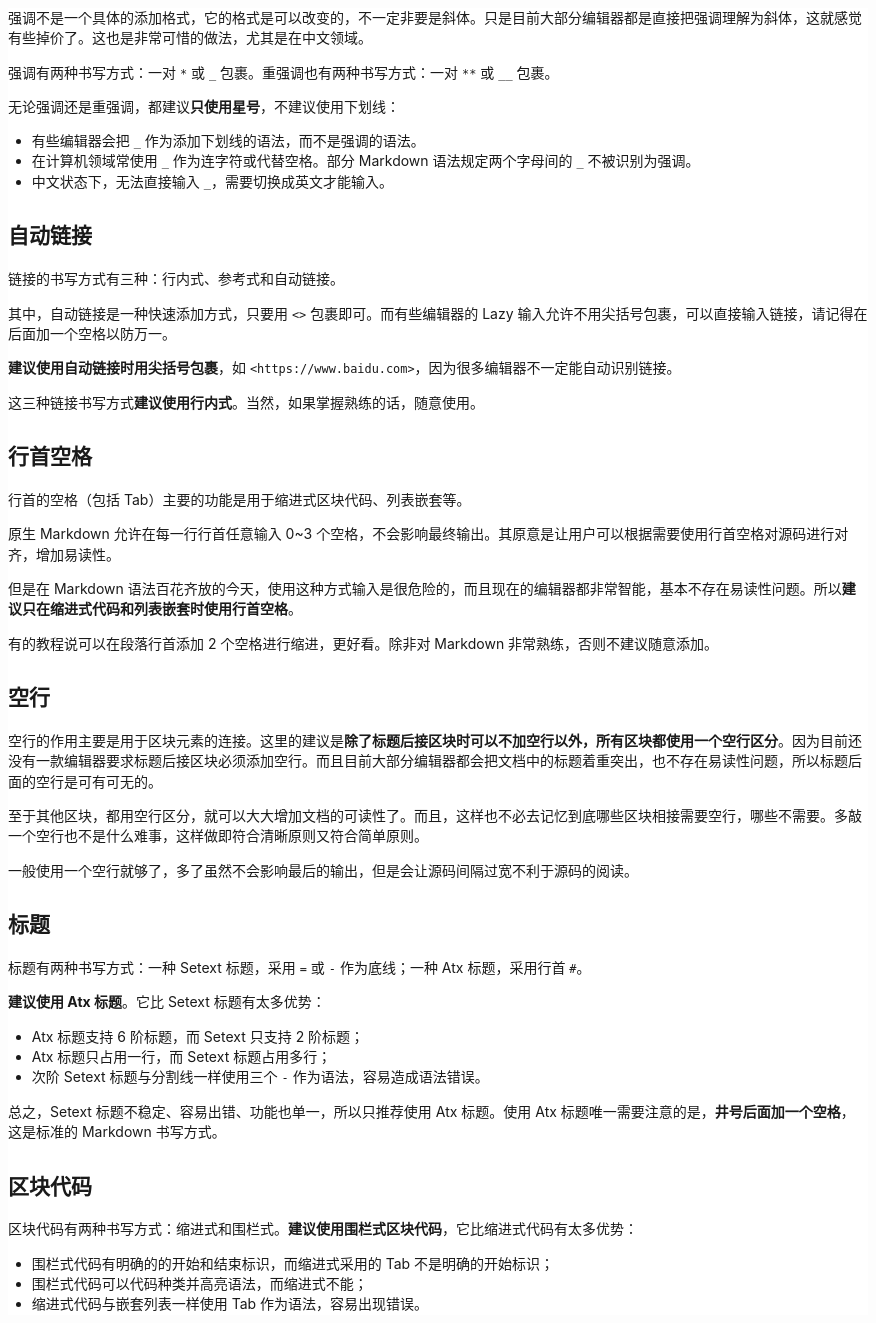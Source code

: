 强调不是一个具体的添加格式，它的格式是可以改变的，不一定非要是斜体。只是目前大部分编辑器都是直接把强调理解为斜体，这就感觉有些掉价了。这也是非常可惜的做法，尤其是在中文领域。

强调有两种书写方式：一对 `*` 或 `_` 包裹。重强调也有两种书写方式：一对 `**` 或 `__` 包裹。

无论强调还是重强调，都建议**只使用星号**，不建议使用下划线：

- 有些编辑器会把 `_` 作为添加下划线的语法，而不是强调的语法。
- 在计算机领域常使用 `_` 作为连字符或代替空格。部分 Markdown 语法规定两个字母间的 `_` 不被识别为强调。
- 中文状态下，无法直接输入 `_`，需要切换成英文才能输入。

## 自动链接

链接的书写方式有三种：行内式、参考式和自动链接。

其中，自动链接是一种快速添加方式，只要用 `<>` 包裹即可。而有些编辑器的 Lazy 输入允许不用尖括号包裹，可以直接输入链接，请记得在后面加一个空格以防万一。

**建议使用自动链接时用尖括号包裹**，如 `<https://www.baidu.com>`，因为很多编辑器不一定能自动识别链接。

这三种链接书写方式**建议使用行内式**。当然，如果掌握熟练的话，随意使用。

## 行首空格

行首的空格（包括 Tab）主要的功能是用于缩进式区块代码、列表嵌套等。

原生 Markdown 允许在每一行行首任意输入 0~3 个空格，不会影响最终输出。其原意是让用户可以根据需要使用行首空格对源码进行对齐，增加易读性。

但是在 Markdown 语法百花齐放的今天，使用这种方式输入是很危险的，而且现在的编辑器都非常智能，基本不存在易读性问题。所以**建议只在缩进式代码和列表嵌套时使用行首空格**。

有的教程说可以在段落行首添加 2 个空格进行缩进，更好看。除非对 Markdown 非常熟练，否则不建议随意添加。

## 空行

空行的作用主要是用于区块元素的连接。这里的建议是**除了标题后接区块时可以不加空行以外，所有区块都使用一个空行区分**。因为目前还没有一款编辑器要求标题后接区块必须添加空行。而且目前大部分编辑器都会把文档中的标题着重突出，也不存在易读性问题，所以标题后面的空行是可有可无的。

至于其他区块，都用空行区分，就可以大大增加文档的可读性了。而且，这样也不必去记忆到底哪些区块相接需要空行，哪些不需要。多敲一个空行也不是什么难事，这样做即符合清晰原则又符合简单原则。

一般使用一个空行就够了，多了虽然不会影响最后的输出，但是会让源码间隔过宽不利于源码的阅读。

## 标题

标题有两种书写方式：一种 Setext 标题，采用 `=` 或 `-` 作为底线；一种 Atx 标题，采用行首 `#`。

**建议使用 Atx 标题**。它比 Setext 标题有太多优势：

- Atx 标题支持 6 阶标题，而 Setext 只支持 2 阶标题；
- Atx 标题只占用一行，而 Setext 标题占用多行；
- 次阶 Setext 标题与分割线一样使用三个 `-` 作为语法，容易造成语法错误。

总之，Setext 标题不稳定、容易出错、功能也单一，所以只推荐使用 Atx 标题。使用 Atx 标题唯一需要注意的是，**井号后面加一个空格**，这是标准的 Markdown 书写方式。

## 区块代码

区块代码有两种书写方式：缩进式和围栏式。**建议使用围栏式区块代码**，它比缩进式代码有太多优势：

- 围栏式代码有明确的的开始和结束标识，而缩进式采用的 Tab 不是明确的开始标识；
- 围栏式代码可以代码种类并高亮语法，而缩进式不能；
- 缩进式代码与嵌套列表一样使用 Tab 作为语法，容易出现错误。
